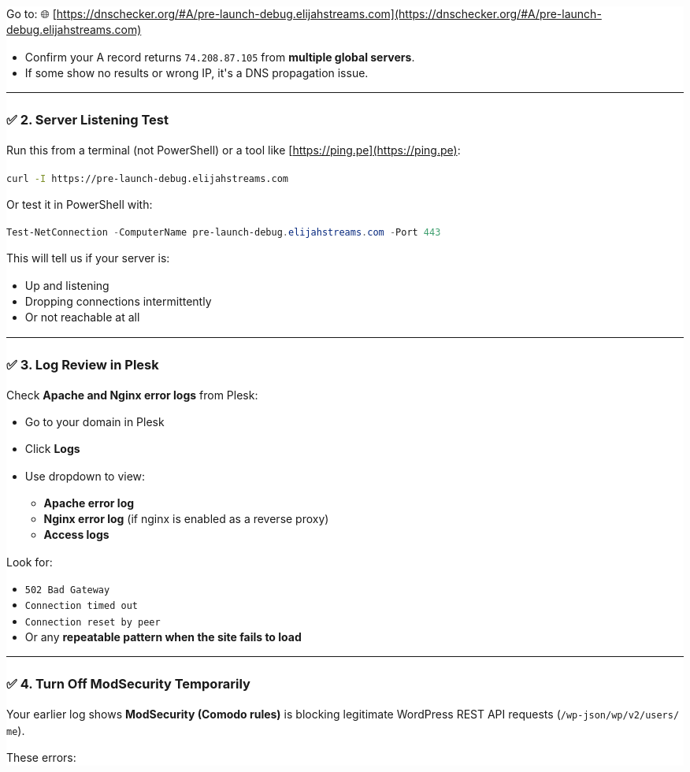Go to:
🌐 [https://dnschecker.org/#A/pre-launch-debug.elijahstreams.com](https://dnschecker.org/#A/pre-launch-debug.elijahstreams.com)

* Confirm your A record returns `74.208.87.105` from **multiple global servers**.
* If some show no results or wrong IP, it's a DNS propagation issue.

---

### ✅ 2. **Server Listening Test**

Run this from a terminal (not PowerShell) or a tool like [https://ping.pe](https://ping.pe):

```bash
curl -I https://pre-launch-debug.elijahstreams.com
```

Or test it in PowerShell with:

```powershell
Test-NetConnection -ComputerName pre-launch-debug.elijahstreams.com -Port 443
```

This will tell us if your server is:

* Up and listening
* Dropping connections intermittently
* Or not reachable at all

---

### ✅ 3. **Log Review in Plesk**

Check **Apache and Nginx error logs** from Plesk:

* Go to your domain in Plesk
* Click **Logs**
* Use dropdown to view:

  * **Apache error log**
  * **Nginx error log** (if nginx is enabled as a reverse proxy)
  * **Access logs**

Look for:

* `502 Bad Gateway`
* `Connection timed out`
* `Connection reset by peer`
* Or any **repeatable pattern when the site fails to load**

---

### ✅ 4. **Turn Off ModSecurity Temporarily**

Your earlier log shows **ModSecurity (Comodo rules)** is blocking legitimate WordPress REST API requests (`/wp-json/wp/v2/users/me`).

These errors:
